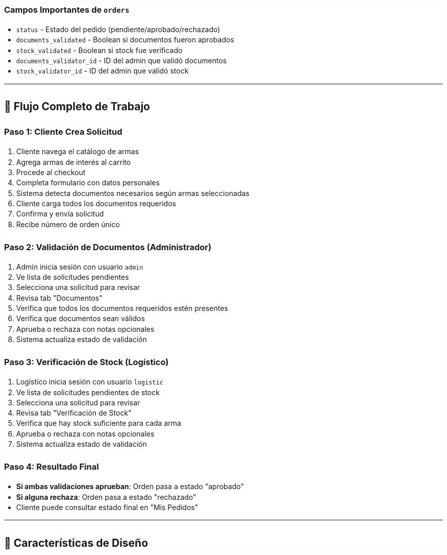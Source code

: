 ### Campos Importantes de `orders`
- `status` - Estado del pedido (pendiente/aprobado/rechazado)
- `documents_validated` - Boolean si documentos fueron aprobados
- `stock_validated` - Boolean si stock fue verificado
- `documents_validator_id` - ID del admin que validó documentos
- `stock_validator_id` - ID del admin que validó stock

---

## 🔄 Flujo Completo de Trabajo

### Paso 1: Cliente Crea Solicitud
1. Cliente navega el catálogo de armas
2. Agrega armas de interés al carrito
3. Procede al checkout
4. Completa formulario con datos personales
5. Sistema detecta documentos necesarios según armas seleccionadas
6. Cliente carga todos los documentos requeridos
7. Confirma y envía solicitud
8. Recibe número de orden único

### Paso 2: Validación de Documentos (Administrador)
1. Admin inicia sesión con usuario `admin`
2. Ve lista de solicitudes pendientes
3. Selecciona una solicitud para revisar
4. Revisa tab "Documentos"
5. Verifica que todos los documentos requeridos estén presentes
6. Verifica que documentos sean válidos
7. Aprueba o rechaza con notas opcionales
8. Sistema actualiza estado de validación

### Paso 3: Verificación de Stock (Logístico)
1. Logístico inicia sesión con usuario `logistic`
2. Ve lista de solicitudes pendientes de stock
3. Selecciona una solicitud para revisar
4. Revisa tab "Verificación de Stock"
5. Verifica que hay stock suficiente para cada arma
6. Aprueba o rechaza con notas opcionales
7. Sistema actualiza estado de validación

### Paso 4: Resultado Final
- **Si ambas validaciones aprueban**: Orden pasa a estado "aprobado"
- **Si alguna rechaza**: Orden pasa a estado "rechazado"
- Cliente puede consultar estado final en "Mis Pedidos"

---

## 🎨 Características de Diseño
